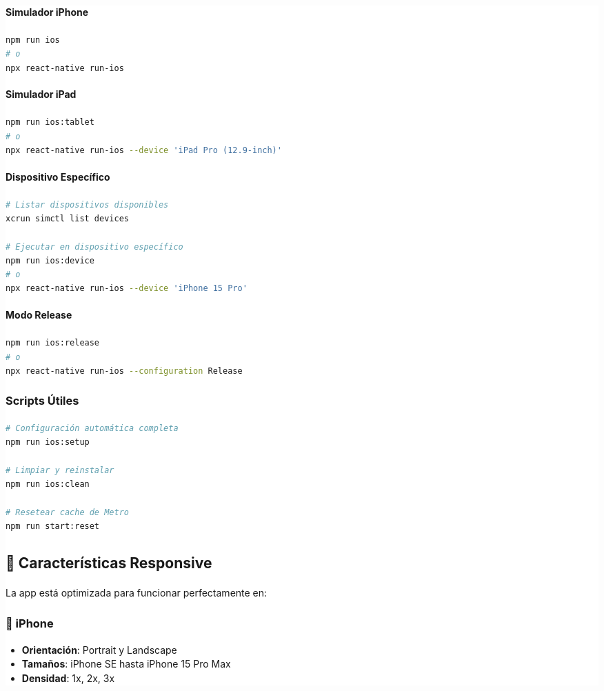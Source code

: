#### Simulador iPhone
```bash
npm run ios
# o
npx react-native run-ios
```

#### Simulador iPad
```bash
npm run ios:tablet
# o
npx react-native run-ios --device 'iPad Pro (12.9-inch)'
```

#### Dispositivo Específico
```bash
# Listar dispositivos disponibles
xcrun simctl list devices

# Ejecutar en dispositivo específico
npm run ios:device
# o
npx react-native run-ios --device 'iPhone 15 Pro'
```

#### Modo Release
```bash
npm run ios:release
# o
npx react-native run-ios --configuration Release
```

### Scripts Útiles

```bash
# Configuración automática completa
npm run ios:setup

# Limpiar y reinstalar
npm run ios:clean

# Resetear cache de Metro
npm run start:reset
```

## 🎨 Características Responsive

La app está optimizada para funcionar perfectamente en:

### 📱 iPhone
- **Orientación**: Portrait y Landscape
- **Tamaños**: iPhone SE hasta iPhone 15 Pro Max
- **Densidad**: 1x, 2x, 3x
